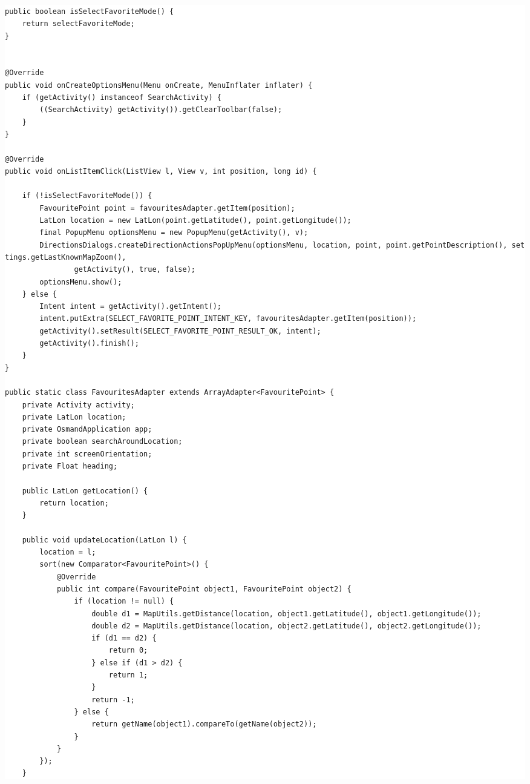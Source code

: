 	public boolean isSelectFavoriteMode() {
		return selectFavoriteMode;
	}


	@Override
	public void onCreateOptionsMenu(Menu onCreate, MenuInflater inflater) {
		if (getActivity() instanceof SearchActivity) {
			((SearchActivity) getActivity()).getClearToolbar(false);
		}
	}

	@Override
	public void onListItemClick(ListView l, View v, int position, long id) {

		if (!isSelectFavoriteMode()) {
			FavouritePoint point = favouritesAdapter.getItem(position);
			LatLon location = new LatLon(point.getLatitude(), point.getLongitude());
			final PopupMenu optionsMenu = new PopupMenu(getActivity(), v);
			DirectionsDialogs.createDirectionActionsPopUpMenu(optionsMenu, location, point, point.getPointDescription(), settings.getLastKnownMapZoom(),
					getActivity(), true, false);
			optionsMenu.show();
		} else {
			Intent intent = getActivity().getIntent();
			intent.putExtra(SELECT_FAVORITE_POINT_INTENT_KEY, favouritesAdapter.getItem(position));
			getActivity().setResult(SELECT_FAVORITE_POINT_RESULT_OK, intent);
			getActivity().finish();
		}
	}

	public static class FavouritesAdapter extends ArrayAdapter<FavouritePoint> {
		private Activity activity;
		private LatLon location;
		private OsmandApplication app;
		private boolean searchAroundLocation;
		private int screenOrientation;
		private Float heading;

		public LatLon getLocation() {
			return location;
		}

		public void updateLocation(LatLon l) {
			location = l;
			sort(new Comparator<FavouritePoint>() {
				@Override
				public int compare(FavouritePoint object1, FavouritePoint object2) {
					if (location != null) {
						double d1 = MapUtils.getDistance(location, object1.getLatitude(), object1.getLongitude());
						double d2 = MapUtils.getDistance(location, object2.getLatitude(), object2.getLongitude());
						if (d1 == d2) {
							return 0;
						} else if (d1 > d2) {
							return 1;
						}
						return -1;
					} else {
						return getName(object1).compareTo(getName(object2));
					}
				}
			});
		}
